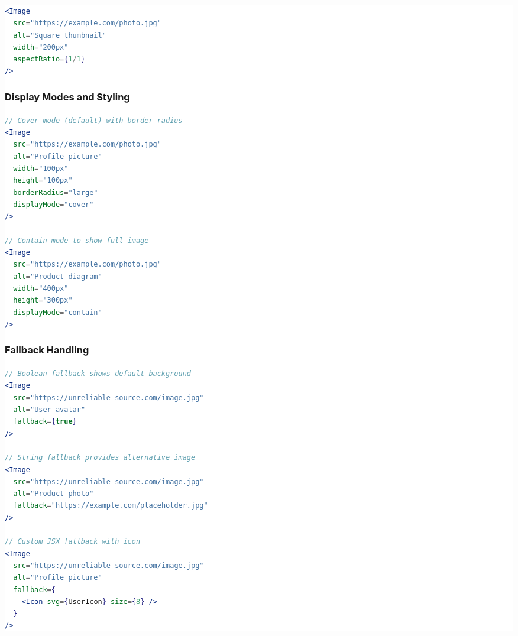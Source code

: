 ```jsx
<Image 
  src="https://example.com/photo.jpg"
  alt="Square thumbnail"
  width="200px"
  aspectRatio={1/1}
/>
```

### Display Modes and Styling
```jsx
// Cover mode (default) with border radius
<Image 
  src="https://example.com/photo.jpg"
  alt="Profile picture"
  width="100px"
  height="100px"
  borderRadius="large"
  displayMode="cover"
/>

// Contain mode to show full image
<Image 
  src="https://example.com/photo.jpg"
  alt="Product diagram"
  width="400px"
  height="300px"
  displayMode="contain"
/>
```

### Fallback Handling
```jsx
// Boolean fallback shows default background
<Image 
  src="https://unreliable-source.com/image.jpg"
  alt="User avatar"
  fallback={true}
/>

// String fallback provides alternative image
<Image 
  src="https://unreliable-source.com/image.jpg"
  alt="Product photo"
  fallback="https://example.com/placeholder.jpg"
/>

// Custom JSX fallback with icon
<Image 
  src="https://unreliable-source.com/image.jpg"
  alt="Profile picture"
  fallback={
    <Icon svg={UserIcon} size={8} />
  }
/>
```
